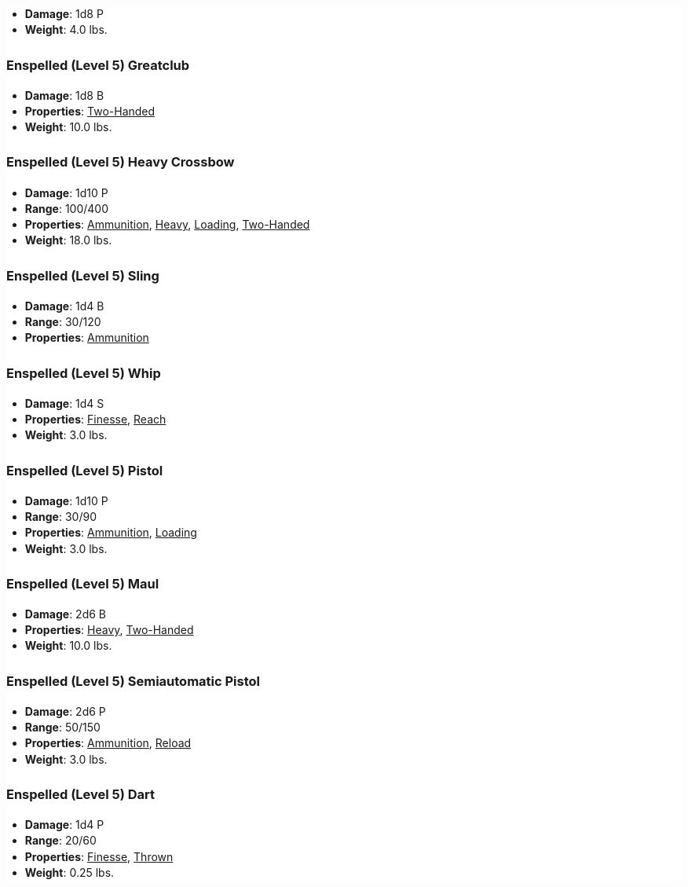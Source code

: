 - **Damage**: 1d8 P
- **Weight**: 4.0 lbs.

### Enspelled (Level 5) Greatclub

- **Damage**: 1d8 B
- **Properties**: [Two-Handed](item-properties.md#Two-Handed)
- **Weight**: 10.0 lbs.

### Enspelled (Level 5) Heavy Crossbow

- **Damage**: 1d10 P
- **Range**: 100/400
- **Properties**: [Ammunition](item-properties.md#Ammunition), [Heavy](item-properties.md#Heavy), [Loading](item-properties.md#Loading), [Two-Handed](item-properties.md#Two-Handed)
- **Weight**: 18.0 lbs.

### Enspelled (Level 5) Sling

- **Damage**: 1d4 B
- **Range**: 30/120
- **Properties**: [Ammunition](item-properties.md#Ammunition)

### Enspelled (Level 5) Whip

- **Damage**: 1d4 S
- **Properties**: [Finesse](item-properties.md#Finesse), [Reach](item-properties.md#Reach)
- **Weight**: 3.0 lbs.

### Enspelled (Level 5) Pistol

- **Damage**: 1d10 P
- **Range**: 30/90
- **Properties**: [Ammunition](item-properties.md#Ammunition), [Loading](item-properties.md#Loading)
- **Weight**: 3.0 lbs.

### Enspelled (Level 5) Maul

- **Damage**: 2d6 B
- **Properties**: [Heavy](item-properties.md#Heavy), [Two-Handed](item-properties.md#Two-Handed)
- **Weight**: 10.0 lbs.

### Enspelled (Level 5) Semiautomatic Pistol

- **Damage**: 2d6 P
- **Range**: 50/150
- **Properties**: [Ammunition](item-properties.md#Ammunition), [Reload](item-properties.md#Reload)
- **Weight**: 3.0 lbs.

### Enspelled (Level 5) Dart

- **Damage**: 1d4 P
- **Range**: 20/60
- **Properties**: [Finesse](item-properties.md#Finesse), [Thrown](item-properties.md#Thrown)
- **Weight**: 0.25 lbs.
